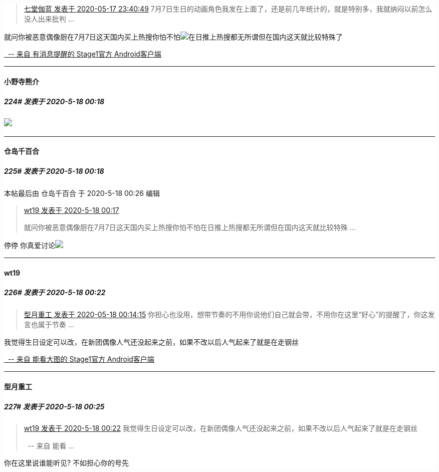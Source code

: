 
<blockquote><a href="httphttps://bbs.saraba1st.com/2b/forum.php?mod=redirect&amp;goto=findpost&amp;pid=47457796&amp;ptid=1909972" target="_blank">七堂伽蓝 发表于 2020-05-17 23:40:49</a>
7月7日生日的动画角色我发在上面了，还是前几年统计的，就是特别多，我就纳闷以前怎么没人出来批判 ...</blockquote>就问你被恶意偶像厨在7月7日这天国内买上热搜你怕不怕<img src="https://static.saraba1st.com/image/smiley/face2017/001.png" referrerpolicy="no-referrer">在日推上热搜都无所谓但在国内这天就比较特殊了

[  -- 来自 有消息提醒的 Stage1官方 Android客户端](https://www.coolapk.com/apk/140634)


-----

####  小野寺熊介  
##### 224#       发表于 2020-5-18 00:18


<img src="https://static.saraba1st.com/image/smiley/face2017/048.png" referrerpolicy="no-referrer">


-----

####  仓岛千百合  
##### 225#       发表于 2020-5-18 00:18


 本帖最后由 仓岛千百合 于 2020-5-18 00:26 编辑 
<blockquote><a href="httphttps://bbs.saraba1st.com/2b/forum.php?mod=redirect&amp;goto=findpost&amp;pid=47458207&amp;ptid=1909972" target="_blank">wt19 发表于 2020-5-18 00:17</a>

就问你被恶意偶像厨在7月7日这天国内买上热搜你怕不怕在日推上热搜都无所谓但在国内这天就比较特殊 ...</blockquote>
停停 你真爱讨论<img src="https://static.saraba1st.com/image/smiley/face2017/067.png" referrerpolicy="no-referrer">


-----

####  wt19  
##### 226#       发表于 2020-5-18 00:22


<blockquote><a href="httphttps://bbs.saraba1st.com/2b/forum.php?mod=redirect&amp;goto=findpost&amp;pid=47458177&amp;ptid=1909972" target="_blank">型月重工 发表于 2020-05-18 00:14:15</a>
你担心也没用，想带节奏的不用你说他们自己就会带，不用你在这里“好心”的提醒了，你这发言也属于节奏 ...</blockquote>我觉得生日设定可以改，在新团偶像人气还没起来之前，如果不改以后人气起来了就是在走钢丝

[  -- 来自 能看大图的 Stage1官方 Android客户端](https://www.coolapk.com/apk/140634)


-----

####  型月重工  
##### 227#       发表于 2020-5-18 00:25


<blockquote><a href="httphttps://bbs.saraba1st.com/2b/forum.php?mod=redirect&amp;goto=findpost&amp;pid=47458250&amp;ptid=1909972" target="_blank">wt19 发表于 2020-5-18 00:22</a>
我觉得生日设定可以改，在新团偶像人气还没起来之前，如果不改以后人气起来了就是在走钢丝

  -- 来自 能看 ...</blockquote>
你在这里说谁能听见? 不如担心你的号先
